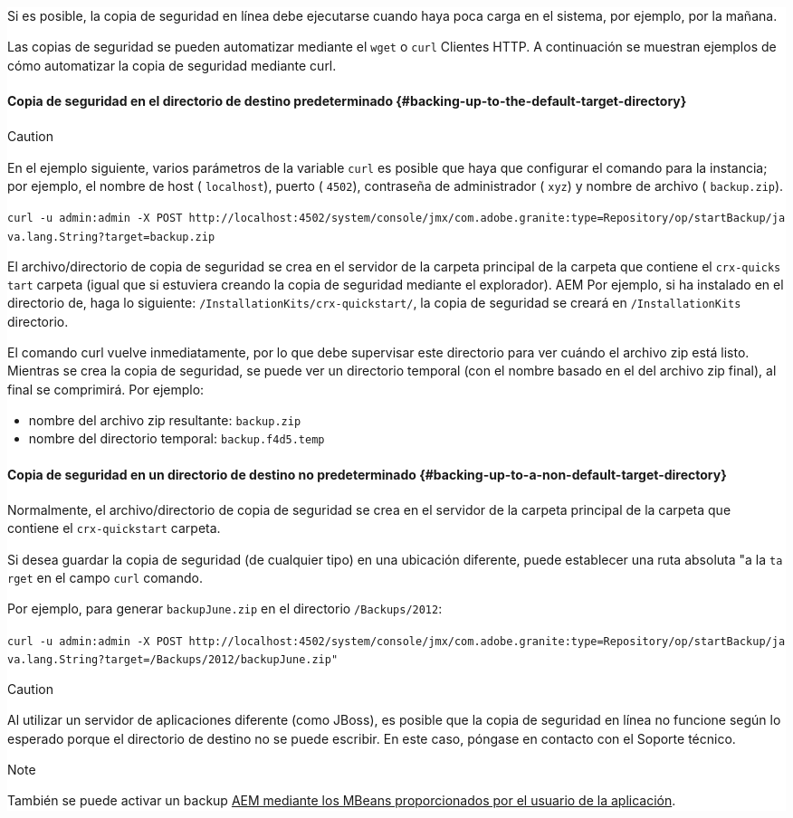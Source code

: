 Si es posible, la copia de seguridad en línea debe ejecutarse cuando haya poca carga en el sistema, por ejemplo, por la mañana.

Las copias de seguridad se pueden automatizar mediante el `wget` o `curl` Clientes HTTP. A continuación se muestran ejemplos de cómo automatizar la copia de seguridad mediante curl.

#### Copia de seguridad en el directorio de destino predeterminado {#backing-up-to-the-default-target-directory}

>[!CAUTION]
>
>En el ejemplo siguiente, varios parámetros de la variable `curl` es posible que haya que configurar el comando para la instancia; por ejemplo, el nombre de host ( `localhost`), puerto ( `4502`), contraseña de administrador ( `xyz`) y nombre de archivo ( `backup.zip`).

```shell
curl -u admin:admin -X POST http://localhost:4502/system/console/jmx/com.adobe.granite:type=Repository/op/startBackup/java.lang.String?target=backup.zip
```

El archivo/directorio de copia de seguridad se crea en el servidor de la carpeta principal de la carpeta que contiene el `crx-quickstart` carpeta (igual que si estuviera creando la copia de seguridad mediante el explorador). AEM Por ejemplo, si ha instalado en el directorio de, haga lo siguiente: `/InstallationKits/crx-quickstart/`, la copia de seguridad se creará en `/InstallationKits` directorio.

El comando curl vuelve inmediatamente, por lo que debe supervisar este directorio para ver cuándo el archivo zip está listo. Mientras se crea la copia de seguridad, se puede ver un directorio temporal (con el nombre basado en el del archivo zip final), al final se comprimirá. Por ejemplo:

* nombre del archivo zip resultante: `backup.zip`
* nombre del directorio temporal: `backup.f4d5.temp`

#### Copia de seguridad en un directorio de destino no predeterminado {#backing-up-to-a-non-default-target-directory}

Normalmente, el archivo/directorio de copia de seguridad se crea en el servidor de la carpeta principal de la carpeta que contiene el `crx-quickstart` carpeta.

Si desea guardar la copia de seguridad (de cualquier tipo) en una ubicación diferente, puede establecer una ruta absoluta &quot;a la `target` en el campo `curl` comando.

Por ejemplo, para generar `backupJune.zip` en el directorio `/Backups/2012`:

```shell
curl -u admin:admin -X POST http://localhost:4502/system/console/jmx/com.adobe.granite:type=Repository/op/startBackup/java.lang.String?target=/Backups/2012/backupJune.zip"
```

>[!CAUTION]
>
>Al utilizar un servidor de aplicaciones diferente (como JBoss), es posible que la copia de seguridad en línea no funcione según lo esperado porque el directorio de destino no se puede escribir. En este caso, póngase en contacto con el Soporte técnico.

>[!NOTE]
>
>También se puede activar un backup [AEM mediante los MBeans proporcionados por el usuario de la aplicación](/help/sites-administering/jmx-console.md).
